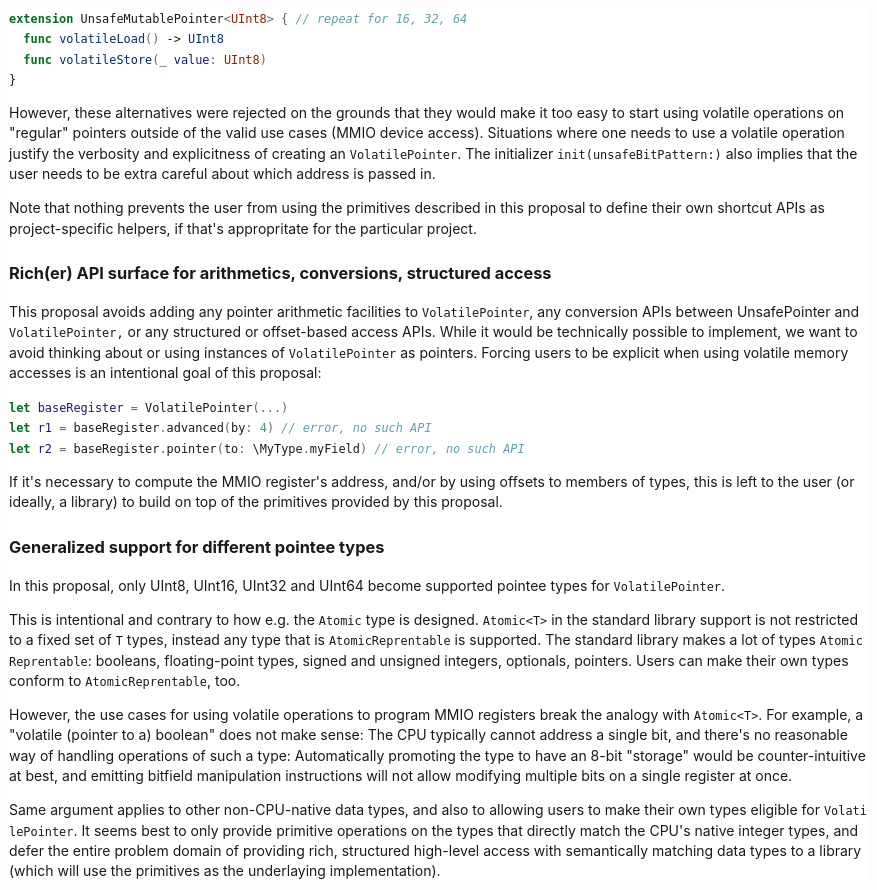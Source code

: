 ```swift
extension UnsafeMutablePointer<UInt8> { // repeat for 16, 32, 64
  func volatileLoad() -> UInt8
  func volatileStore(_ value: UInt8)
}
```

However, these alternatives were rejected on the grounds that they would make it too easy to start using volatile operations on "regular" pointers outside of the valid use cases (MMIO device access). Situations where one needs to use a volatile operation justify the verbosity and explicitness of creating an `VolatilePointer`. The initializer `init(unsafeBitPattern:)` also implies that the user needs to be extra careful about which address is passed in.

Note that nothing prevents the user from using the primitives described in this proposal to define their own shortcut APIs as project-specific helpers, if that's appropritate for the particular project.

### Rich(er) API surface for arithmetics, conversions, structured access

This proposal avoids adding any pointer arithmetic facilities to `VolatilePointer`, any conversion APIs between UnsafePointer and `VolatilePointer,` or any structured or offset-based access APIs. While it would be technically possible to implement, we want to avoid thinking about or using instances of `VolatilePointer` as pointers. Forcing users to be explicit when using volatile memory accesses is an intentional goal of this proposal:

```swift
let baseRegister = VolatilePointer(...)
let r1 = baseRegister.advanced(by: 4) // error, no such API
let r2 = baseRegister.pointer(to: \MyType.myField) // error, no such API
```

If it's necessary to compute the MMIO register's address, and/or by using offsets to members of types, this is left to the user (or ideally, a library) to build on top of the primitives provided by this proposal.

### Generalized support for different pointee types

In this proposal, only UInt8, UInt16, UInt32 and UInt64 become supported pointee types for `VolatilePointer`.

This is intentional and contrary to how e.g. the `Atomic` type is designed. `Atomic<T>` in the standard library support is not restricted to a fixed set of `T` types, instead any type that is `AtomicReprentable` is supported. The standard library makes a lot of types `AtomicReprentable`: booleans, floating-point types, signed and unsigned integers, optionals, pointers. Users can make their own types conform to `AtomicReprentable`, too. 

However, the use cases for using volatile operations to program MMIO registers break the analogy with `Atomic<T>`. For example, a "volatile (pointer to a) boolean" does not make sense: The CPU typically cannot address a single bit, and there's no reasonable way of handling operations of such a type: Automatically promoting the type to have an 8-bit "storage" would be counter-intuitive at best, and emitting bitfield manipulation instructions will not allow modifying multiple bits on a single register at once.

Same argument applies to other non-CPU-native data types, and also to allowing users to make their own types eligible for `VolatilePointer`. It seems best to only provide primitive operations on the types that directly match the CPU's native integer types, and defer the entire problem domain of providing rich, structured high-level access with semantically matching data types to a library (which will use the primitives as the underlaying implementation).
